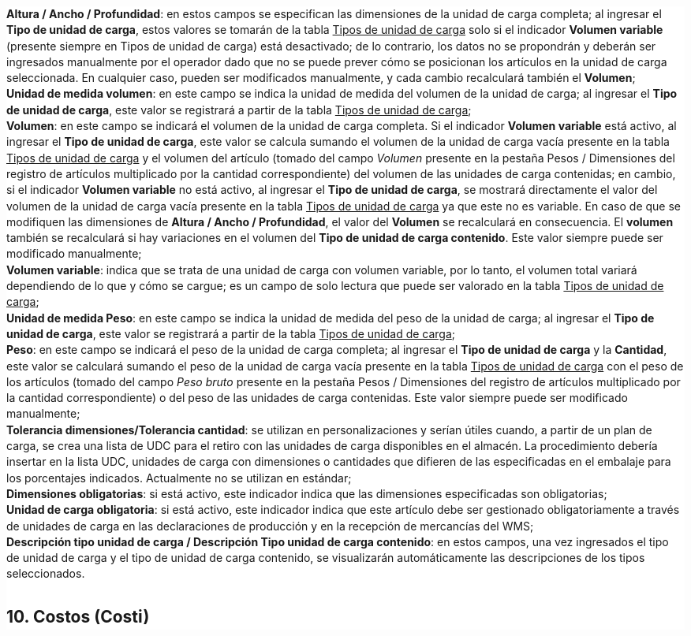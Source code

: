 **Altura / Ancho / Profundidad**: en estos campos se especifican las dimensiones de la unidad de carga completa; al ingresar el **Tipo de unidad de carga**, estos valores se tomarán de la tabla [Tipos de unidad de carga](/docs/configurations/tables/logistics/loading-unit-types) solo si el indicador **Volumen variable** (presente siempre en Tipos de unidad de carga) está desactivado; de lo contrario, los datos no se propondrán y deberán ser ingresados manualmente por el operador dado que no se puede prever cómo se posicionan los artículos en la unidad de carga seleccionada. En cualquier caso, pueden ser modificados manualmente, y cada cambio recalculará también el **Volumen**;  
**Unidad de medida volumen**: en este campo se indica la unidad de medida del volumen de la unidad de carga; al ingresar el **Tipo de unidad de carga**, este valor se registrará a partir de la tabla [Tipos de unidad de carga](/docs/configurations/tables/logistics/loading-unit-types);   
**Volumen**: en este campo se indicará el volumen de la unidad de carga completa. Si el indicador **Volumen variable** está activo, al ingresar el **Tipo de unidad de carga**, este valor se calcula sumando el volumen de la unidad de carga vacía presente en la tabla [Tipos de unidad de carga](/docs/configurations/tables/logistics/loading-unit-types) y el volumen del artículo (tomado del campo *Volumen* presente en la pestaña Pesos / Dimensiones del registro de artículos multiplicado por la cantidad correspondiente) del volumen de las unidades de carga contenidas; en cambio, si el indicador **Volumen variable** no está activo, al ingresar el **Tipo de unidad de carga**, se mostrará directamente el valor del volumen de la unidad de carga vacía presente en la tabla [Tipos de unidad de carga](/docs/configurations/tables/logistics/loading-unit-types) ya que este no es variable. En caso de que se modifiquen las dimensiones de **Altura / Ancho / Profundidad**, el valor del **Volumen** se recalculará en consecuencia. El **volumen** también se recalculará si hay variaciones en el volumen del **Tipo de unidad de carga contenido**. Este valor siempre puede ser modificado manualmente;  
**Volumen variable**: indica que se trata de una unidad de carga con volumen variable, por lo tanto, el volumen total variará dependiendo de lo que y cómo se cargue; es un campo de solo lectura que puede ser valorado en la tabla [Tipos de unidad de carga](/docs/configurations/tables/logistics/loading-unit-types);  
**Unidad de medida Peso**: en este campo se indica la unidad de medida del peso de la unidad de carga; al ingresar el **Tipo de unidad de carga**, este valor se registrará a partir de la tabla [Tipos de unidad de carga](/docs/configurations/tables/logistics/loading-unit-types);      
**Peso**: en este campo se indicará el peso de la unidad de carga completa; al ingresar el **Tipo de unidad de carga** y la **Cantidad**, este valor se calculará sumando el peso de la unidad de carga vacía presente en la tabla [Tipos de unidad de carga](/docs/configurations/tables/logistics/loading-unit-types) con el peso de los artículos (tomado del campo *Peso bruto* presente en la pestaña Pesos / Dimensiones del registro de artículos multiplicado por la cantidad correspondiente) o del peso de las unidades de carga contenidas. Este valor siempre puede ser modificado manualmente;  
**Tolerancia dimensiones/Tolerancia cantidad**: se utilizan en personalizaciones y serían útiles cuando, a partir de un plan de carga, se crea una lista de UDC para el retiro con las unidades de carga disponibles en el almacén. La procedimiento debería insertar en la lista UDC, unidades de carga con dimensiones o cantidades que difieren de las especificadas en el embalaje para los porcentajes indicados. Actualmente no se utilizan en estándar;                
**Dimensiones obligatorias**: si está activo, este indicador indica que las dimensiones especificadas son obligatorias;  
**Unidad de carga obligatoria**: si está activo, este indicador indica que este artículo debe ser gestionado obligatoriamente a través de unidades de carga en las declaraciones de producción y en la recepción de mercancías del WMS;  
**Descripción tipo unidad de carga / Descripción Tipo unidad de carga contenido**: en estos campos, una vez ingresados el tipo de unidad de carga y el tipo de unidad de carga contenido, se visualizarán automáticamente las descripciones de los tipos seleccionados.

## 10. **Costos (Costi)**
